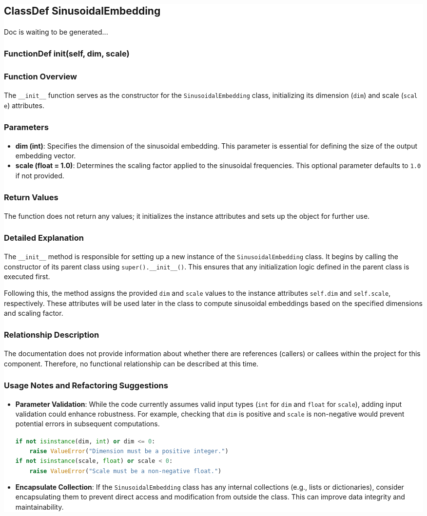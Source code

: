 ## ClassDef SinusoidalEmbedding
Doc is waiting to be generated...
### FunctionDef __init__(self, dim, scale)
### Function Overview

The `__init__` function serves as the constructor for the `SinusoidalEmbedding` class, initializing its dimension (`dim`) and scale (`scale`) attributes.

### Parameters

- **dim (int)**: Specifies the dimension of the sinusoidal embedding. This parameter is essential for defining the size of the output embedding vector.
- **scale (float = 1.0)**: Determines the scaling factor applied to the sinusoidal frequencies. This optional parameter defaults to `1.0` if not provided.

### Return Values

The function does not return any values; it initializes the instance attributes and sets up the object for further use.

### Detailed Explanation

The `__init__` method is responsible for setting up a new instance of the `SinusoidalEmbedding` class. It begins by calling the constructor of its parent class using `super().__init__()`. This ensures that any initialization logic defined in the parent class is executed first.

Following this, the method assigns the provided `dim` and `scale` values to the instance attributes `self.dim` and `self.scale`, respectively. These attributes will be used later in the class to compute sinusoidal embeddings based on the specified dimensions and scaling factor.

### Relationship Description

The documentation does not provide information about whether there are references (callers) or callees within the project for this component. Therefore, no functional relationship can be described at this time.

### Usage Notes and Refactoring Suggestions

- **Parameter Validation**: While the code currently assumes valid input types (`int` for `dim` and `float` for `scale`), adding input validation could enhance robustness. For example, checking that `dim` is positive and `scale` is non-negative would prevent potential errors in subsequent computations.
  
  ```python
  if not isinstance(dim, int) or dim <= 0:
      raise ValueError("Dimension must be a positive integer.")
  if not isinstance(scale, float) or scale < 0:
      raise ValueError("Scale must be a non-negative float.")
  ```

- **Encapsulate Collection**: If the `SinusoidalEmbedding` class has any internal collections (e.g., lists or dictionaries), consider encapsulating them to prevent direct access and modification from outside the class. This can improve data integrity and maintainability.
